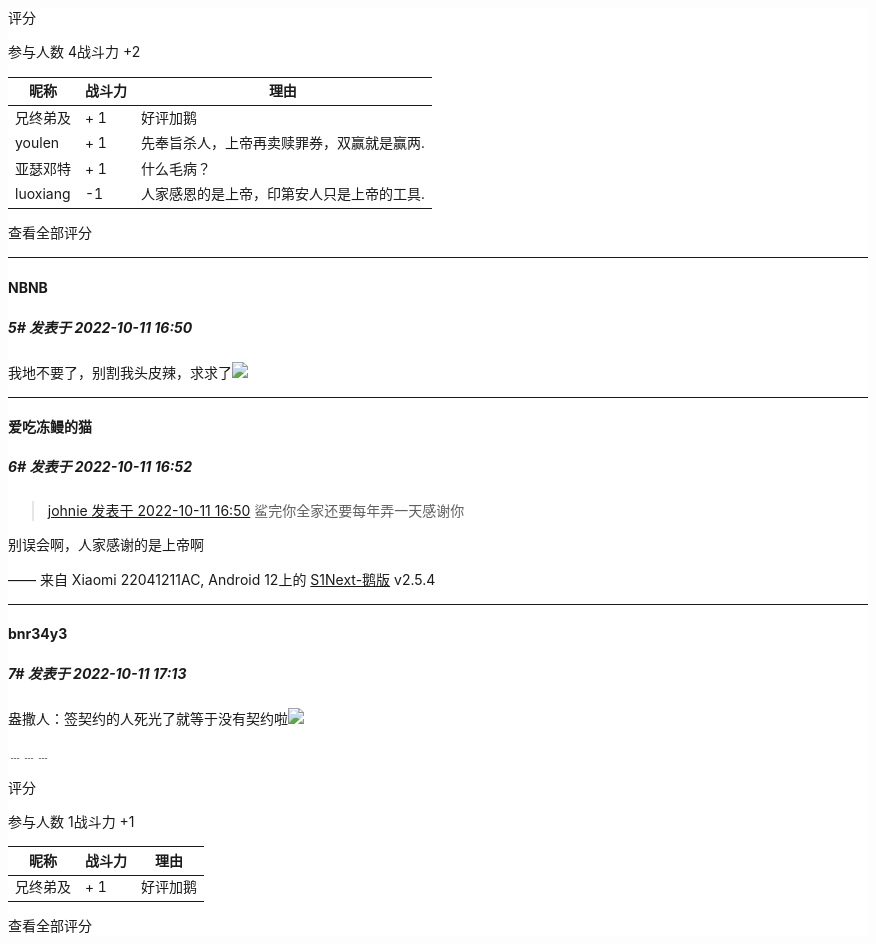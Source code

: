 评分

 参与人数 4战斗力 +2

|昵称|战斗力|理由|
|----|---|---|
| 兄终弟及| + 1|好评加鹅|
| youlen| + 1|先奉旨杀人，上帝再卖赎罪券，双赢就是赢两.|
| 亚瑟邓特| + 1|什么毛病？|
| luoxiang|-1|人家感恩的是上帝，印第安人只是上帝的工具.|

查看全部评分

*****

####  NBNB  
##### 5#       发表于 2022-10-11 16:50

我地不要了，别割我头皮辣，求求了<img src="https://static.saraba1st.com/image/smiley/face2017/136.png" referrerpolicy="no-referrer">

*****

####  爱吃冻鳗的猫  
##### 6#       发表于 2022-10-11 16:52

<blockquote><a href="httphttps://bbs.saraba1st.com/2b/forum.php?mod=redirect&amp;goto=findpost&amp;pid=57861766&amp;ptid=2099111" target="_blank">johnie 发表于 2022-10-11 16:50</a>
鲨完你全家还要每年弄一天感谢你</blockquote>
别误会啊，人家感谢的是上帝啊

—— 来自 Xiaomi 22041211AC, Android 12上的 [S1Next-鹅版](https://github.com/ykrank/S1-Next/releases) v2.5.4

*****

####  bnr34y3  
##### 7#       发表于 2022-10-11 17:13

盎撒人：签契约的人死光了就等于没有契约啦<img src="https://static.saraba1st.com/image/smiley/face2017/050.png" referrerpolicy="no-referrer">

﹍﹍﹍

评分

 参与人数 1战斗力 +1

|昵称|战斗力|理由|
|----|---|---|
| 兄终弟及| + 1|好评加鹅|

查看全部评分
